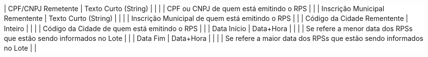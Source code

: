 |       CPF/CNPJ Remetente       | Texto Curto (String) |                                                                                              |                  |                                                  |                     CPF ou CNPJ de quem está emitindo o RPS                     |                                                                                                                                                                                                                                                                                                                                                                                                                                                                                                                                                                                                                                                                                                                                 |
| Inscrição Municipal Rementente | Texto Curto (String) |                                                                                              |                  |                                                  |                 Inscrição Municipal de quem está emitindo o RPS                 |                                                                                                                                                                                                                                                                                                                                                                                                                                                                                                                                                                                                                                                                                                                                 |
|  Código da Cidade Rementente   |       Inteiro        |                                                                                              |                  |                                                  |                  Código da Cidade de quem está emitindo o RPS                   |                                                                                                                                                                                                                                                                                                                                                                                                                                                                                                                                                                                                                                                                                                                                 |
|          Data Início           |      Data+Hora       |                                                                                              |                  |                                                  |       Se refere a menor data dos RPSs que estão sendo informados no Lote        |                                                                                                                                                                                                                                                                                                                                                                                                                                                                                                                                                                                                                                                                                                                                 |
|            Data Fim            |      Data+Hora       |                                                                                              |                  |                                                  |       Se refere a maior data dos RPSs que estão sendo informados no Lote        |                                                                                                                                                                                                                                                                                                                                                                                                                                                                                                                                                                                                                                                                                                                                 |